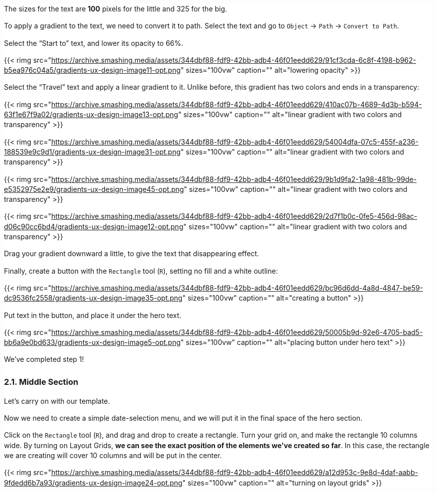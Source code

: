 The sizes for the text are **100** pixels for the little and 325 for the big.

To apply a gradient to the text, we need to convert it to path. Select the text and go to `Object` &rarr; `Path` &rarr; `Convert to Path`.

Select the “Start to” text, and lower its opacity to 66%.

{{< rimg src="https://archive.smashing.media/assets/344dbf88-fdf9-42bb-adb4-46f01eedd629/91cf3cda-6c8f-4198-b962-b5ea976c04a5/gradients-ux-design-image11-opt.png" sizes="100vw" caption="" alt="lowering opacity" >}}

Select the “Travel” text and apply a linear gradient to it. Unlike before, this gradient has two colors and ends in a transparency:

{{< rimg src="https://archive.smashing.media/assets/344dbf88-fdf9-42bb-adb4-46f01eedd629/410ac07b-4689-4d3b-b594-63f1e67f9a02/gradients-ux-design-image13-opt.png" sizes="100vw" caption="" alt="linear gradient with two colors and transparency" >}}

{{< rimg src="https://archive.smashing.media/assets/344dbf88-fdf9-42bb-adb4-46f01eedd629/54004dfa-07c5-455f-a236-188539e9c9d1/gradients-ux-design-image31-opt.png" sizes="100vw" caption="" alt="linear gradient with two colors and transparency" >}}

{{< rimg src="https://archive.smashing.media/assets/344dbf88-fdf9-42bb-adb4-46f01eedd629/9b1d9fa2-1a98-481b-99de-e5352975e2e9/gradients-ux-design-image45-opt.png" sizes="100vw" caption="" alt="linear gradient with two colors and transparency" >}}

{{< rimg src="https://archive.smashing.media/assets/344dbf88-fdf9-42bb-adb4-46f01eedd629/2d7f1b0c-0fe5-456d-98ac-d06c90cc6bd4/gradients-ux-design-image12-opt.png" sizes="100vw" caption="" alt="linear gradient with two colors and transparency" >}}

Drag your gradient downward a little, to give the text that disappearing effect.

Finally, create a button with the `Rectangle` tool (`R`), setting no fill and a white outline:

{{< rimg src="https://archive.smashing.media/assets/344dbf88-fdf9-42bb-adb4-46f01eedd629/bc96d6dd-4a8d-4847-be59-dc9536fc2558/gradients-ux-design-image35-opt.png" sizes="100vw" caption="" alt="creating a button" >}}

Put text in the button, and place it under the hero text.

{{< rimg src="https://archive.smashing.media/assets/344dbf88-fdf9-42bb-adb4-46f01eedd629/50005b9d-92e6-4705-bad5-bb6a9e0bd633/gradients-ux-design-image5-opt.png" sizes="100vw" caption="" alt="placing button under hero text" >}}

We’ve completed step 1!

### 2.1. Middle Section

Let’s carry on with our template.

Now we need to create a simple date-selection menu, and we will put it in the final space of the hero section.

Click on the `Rectangle` tool (`R`), and drag and drop to create a rectangle. Turn your grid on, and make the rectangle 10 columns wide. By turning on Layout Grids, **we can see the exact position of the elements we've created so far**. In this case, the rectangle we are creating will cover 10 columns and will be put in the center.

{{< rimg src="https://archive.smashing.media/assets/344dbf88-fdf9-42bb-adb4-46f01eedd629/a12d953c-9e8d-4daf-aabb-9fdedd6b7a93/gradients-ux-design-image24-opt.png" sizes="100vw" caption="" alt="turning on layout grids" >}}
